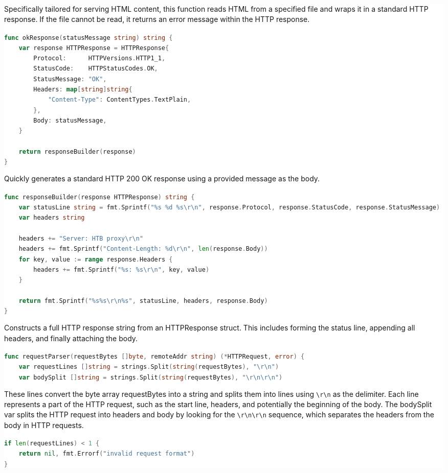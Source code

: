 Specifically tailored for serving HTML content, this function reads HTML from a specified file and wraps it in a standard HTTP response. If the file cannot be read, it returns an error message within the HTTP response.

```go
func okResponse(statusMessage string) string {
	var response HTTPResponse = HTTPResponse{
		Protocol:      HTTPVersions.HTTP1_1,
		StatusCode:    HTTPStatusCodes.OK,
		StatusMessage: "OK",
		Headers: map[string]string{
			"Content-Type": ContentTypes.TextPlain,
		},
		Body: statusMessage,
	}

	return responseBuilder(response)
}
```

Quickly generates a standard HTTP 200 OK response using a provided message as the body.

```go
func responseBuilder(response HTTPResponse) string {
	var statusLine string = fmt.Sprintf("%s %d %s\r\n", response.Protocol, response.StatusCode, response.StatusMessage)
	var headers string

	headers += "Server: HTB proxy\r\n"
	headers += fmt.Sprintf("Content-Length: %d\r\n", len(response.Body))
	for key, value := range response.Headers {
		headers += fmt.Sprintf("%s: %s\r\n", key, value)
	}

	return fmt.Sprintf("%s%s\r\n%s", statusLine, headers, response.Body)
}
```

Constructs a full HTTP response string from an HTTPResponse struct. This includes forming the status line, appending all headers, and finally attaching the body.

```go
func requestParser(requestBytes []byte, remoteAddr string) (*HTTPRequest, error) {
	var requestLines []string = strings.Split(string(requestBytes), "\r\n")
	var bodySplit []string = strings.Split(string(requestBytes), "\r\n\r\n")
```

These lines convert the byte array requestBytes into a string and splits them into lines using `\r\n` as the delimiter. Each line represents a part of the HTTP request, such as the start line, headers, and potentially the beginning of the body.
The bodySplit var splits the HTTP request into headers and body by looking for the `\r\n\r\n` sequence, which separates the headers from the body in HTTP requests.

```go
if len(requestLines) < 1 {
    return nil, fmt.Errorf("invalid request format")
}
```
